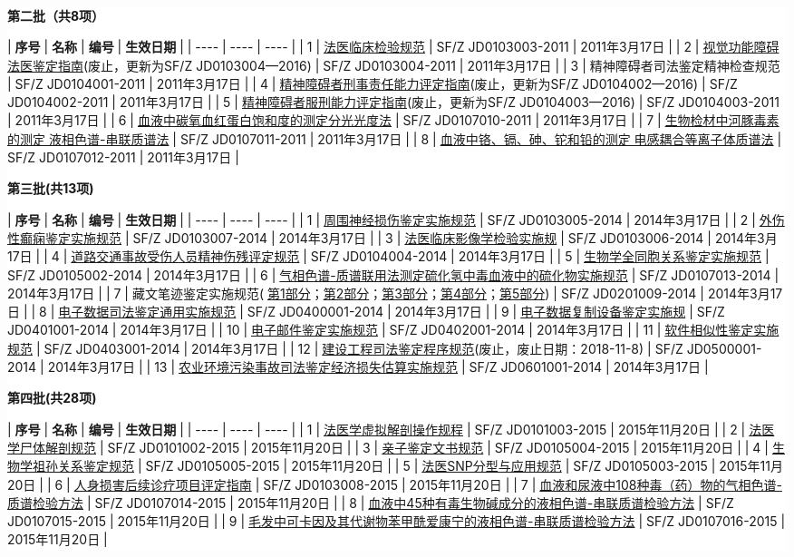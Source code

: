   **第二批（共8项）**
  
  | **序号** | **名称** | **编号** | **生效日期** |
  | ---- | ---- | ---- |
  | 1 | [法医临床检验规范](https://www.moj.gov.cn/pub/sfbgw/zwfw/zwfwbgxz/202101/1565868951020072100.pdf) | SF/Z JD0103003-2011 | 2011年3月17日 |
  | 2 | [视觉功能障碍法医鉴定指南](https://www.moj.gov.cn/pub/sfbgw/zwfw/zwfwbgxz/202101/P020210122423062191020.pdf)(废止，更新为SF/Z JD0103004—2016) | SF/Z JD0103004-2011 | 2011年3月17日 |
  | 3 | 精神障碍者司法鉴定精神检查规范 | SF/Z JD0104001-2011 | 2011年3月17日 |
  | 4 | [精神障碍者刑事责任能力评定指南](https://www.moj.gov.cn/pub/sfbgw/zwfw/zwfwbgxz/202101/P020210122423062262244.pdf)(废止，更新为SF/Z JD0104002—2016) | SF/Z JD0104002-2011 | 2011年3月17日 |
  | 5 | [精神障碍者服刑能力评定指南](https://www.moj.gov.cn/pub/sfbgw/zwfw/zwfwbgxz/202101/P020210122423062315679.pdf)(废止，更新为SF/Z JD0104003—2016) | SF/Z JD0104003-2011 | 2011年3月17日 |
  | 6 | [血液中碳氧血红蛋白饱和度的测定分光光度法](https://www.moj.gov.cn/pub/sfbgw/zwfw/zwfwbgxz/202101/1565868995657079710.pdf) | SF/Z JD0107010-2011 | 2011年3月17日 |
  | 7 | [生物检材中河豚毒素的测定 液相色谱-串联质谱法](https://www.moj.gov.cn/sfbgw/zwfw/zwfwbgxz/202101/1565869194481039697.pdf) | SF/Z JD0107011-2011 | 2011年3月17日 |
  | 8 | [血液中铬、镉、砷、铊和铅的测定 电感耦合等离子体质谱法](https://www.moj.gov.cn/pub/sfbgw/zwfw/zwfwbgxz/202101/1565869215988097105.pdf) | SF/Z JD0107012-2011 | 2011年3月17日 |
  
  **第三批(共13项)**
  
  | **序号** | **名称** | **编号** | **生效日期** |
  | ---- | ---- | ---- |
  | 1 | [周围神经损伤鉴定实施规范](https://www.moj.gov.cn/pub/sfbgw/zwfw/zwfwbgxz/202101/1565869259337055938.pdf) | SF/Z JD0103005-2014 | 2014年3月17日 |
  | 2 | [外伤性癫痫鉴定实施规范](https://www.moj.gov.cn/pub/sfbgw/zwfw/zwfwbgxz/202101/1565869276242077702.pdf) | SF/Z JD0103007-2014 | 2014年3月17日 |
  | 3 | [法医临床影像学检验实施规](https://www.moj.gov.cn/pub/sfbgw/zwfw/zwfwbgxz/202101/1565869293850016676.pdf) | SF/Z JD0103006-2014 | 2014年3月17日 |
  | 4 | [道路交通事故受伤人员精神伤残评定规范](https://www.moj.gov.cn/pub/sfbgw/zwfw/zwfwbgxz/202101/1565869320892008657.pdf) | SF/Z JD0104004-2014 | 2014年3月17日 |
  | 5 | [生物学全同胞关系鉴定实施规范](https://www.moj.gov.cn/pub/sfbgw/zwfw/zwfwbgxz/202101/1565869347212094601.pdf) | SF/Z JD0105002-2014 | 2014年3月17日 |
  | 6 | [气相色谱-质谱联用法测定硫化氢中毒血液中的硫化物实施规范](https://www.moj.gov.cn/pub/sfbgw/zwfw/zwfwbgxz/202101/1565869364325056127.pdf) | SF/Z JD0107013-2014 | 2014年3月17日 |
  | 7 | 藏文笔迹鉴定实施规范( [第1部分](https://www.moj.gov.cn/pub/sfbgw/zwfw/zwfwbgxz/202101/1565869471976029635.pdf)；[第2部分](https://www.moj.gov.cn/pub/sfbgw/zwfw/zwfwbgxz/202101/1565869492745057688.pdf)；[第3部分](https://www.moj.gov.cn/pub/sfbgw/zwfw/zwfwbgxz/202101/1565869514944031695.pdf)；[第4部分](https://www.moj.gov.cn/pub/sfbgw/zwfw/zwfwbgxz/202101/1565869532837073566.pdf)；[第5部分](https://www.moj.gov.cn/pub/sfbgw/zwfw/zwfwbgxz/202101/1565869554407099062.pdf)) | SF/Z JD0201009-2014 | 2014年3月17日 |
  | 8 | [电子数据司法鉴定通用实施规范](https://www.moj.gov.cn/pub/sfbgw/zwfw/zwfwbgxz/202101/1565869585542018751.pdf) | SF/Z JD0400001-2014 | 2014年3月17日 |
  | 9 | [电子数据复制设备鉴定实施规](https://www.moj.gov.cn/pub/sfbgw/zwfw/zwfwbgxz/202101/1565869599289071864.pdf) | SF/Z JD0401001-2014 | 2014年3月17日 |
  | 10 | [电子邮件鉴定实施规范](https://www.moj.gov.cn/pub/sfbgw/zwfw/zwfwbgxz/202101/1565869614068021385.pdf) | SF/Z JD0402001-2014 | 2014年3月17日 |
  | 11 | [软件相似性鉴定实施规范](https://www.moj.gov.cn/pub/sfbgw/zwfw/zwfwbgxz/202101/1565869632557027732.pdf) | SF/Z JD0403001-2014 | 2014年3月17日 |
  | 12 | [建设工程司法鉴定程序规范](https://www.moj.gov.cn/pub/sfbgw/zwfw/zwfwbgxz/202101/P020210122423062374620.pdf)(废止，废止日期：2018-11-8) | SF/Z JD0500001-2014 | 2014年3月17日 |
  | 13 | [农业环境污染事故司法鉴定经济损失估算实施规范](https://www.moj.gov.cn/pub/sfbgw/zwfw/zwfwbgxz/202101/1565869651274084861.pdf) | SF/Z JD0601001-2014 | 2014年3月17日 |
  
  **第四批(共28项)**
  
  | **序号** | **名称** | **编号** | **生效日期** |
  | ---- | ---- | ---- |
  | 1 | [法医学虚拟解剖操作规程](https://www.moj.gov.cn/pub/sfbgw/zwfw/zwfwbgxz/202101/1565869681821090515.pdf) | SF/Z JD0101003-2015 | 2015年11月20日 |
  | 2 | [法医学尸体解剖规范](https://www.moj.gov.cn/pub/sfbgw/zwfw/zwfwbgxz/202101/1565869695044066131.pdf) | SF/Z JD0101002-2015 | 2015年11月20日 |
  | 3 | [亲子鉴定文书规范](https://www.moj.gov.cn/pub/sfbgw/zwfw/zwfwbgxz/202101/1565869707758003500.pdf) | SF/Z JD0105004-2015 | 2015年11月20日 |
  | 4 | [生物学祖孙关系鉴定规范](https://www.moj.gov.cn/pub/sfbgw/zwfw/zwfwbgxz/202101/1565869722167038371.pdf) | SF/Z JD0105005-2015 | 2015年11月20日 |
  | 5 | [法医SNP分型与应用规范](https://www.moj.gov.cn/pub/sfbgw/zwfw/zwfwbgxz/202101/1565869735018092089.pdf) | SF/Z JD0105003-2015 | 2015年11月20日 |
  | 6 | [人身损害后续诊疗项目评定指南](https://www.moj.gov.cn/pub/sfbgw/zwfw/zwfwbgxz/202101/1565869747130048619.pdf) | SF/Z JD0103008-2015 | 2015年11月20日 |
  | 7 | [血液和尿液中108种毒（药）物的气相色谱-质谱检验方法](https://www.moj.gov.cn/pub/sfbgw/zwfw/zwfwbgxz/202101/1565869778272044576.pdf) | SF/Z JD0107014-2015 | 2015年11月20日 |
  | 8 | [血液中45种有毒生物碱成分的液相色谱-串联质谱检验方法](https://www.moj.gov.cn/pub/sfbgw/zwfw/zwfwbgxz/202101/1565869792690049741.pdf) | SF/Z JD0107015-2015 | 2015年11月20日 |
  | 9 | [毛发中可卡因及其代谢物苯甲酰爱康宁的液相色谱-串联质谱检验方法](https://www.moj.gov.cn/pub/sfbgw/zwfw/zwfwbgxz/202101/1565869814414096668.pdf) | SF/Z JD0107016-2015 | 2015年11月20日 |